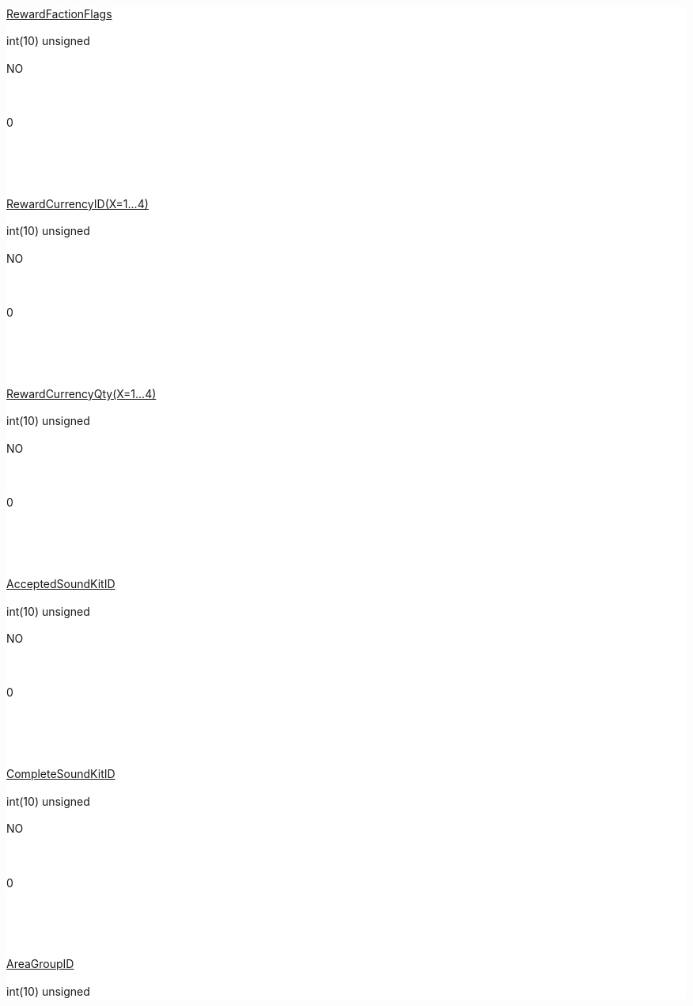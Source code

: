 </tr>
<tr class="odd">
<td><p><a href="#quest_template-RewardFactionFlags">RewardFactionFlags</a></p></td>
<td><p>int(10) unsigned</p></td>
<td><p>NO</p></td>
<td><p><br />
</p></td>
<td><p>0</p></td>
<td><p><br />
</p></td>
<td><p><br />
</p></td>
</tr>
<tr class="even">
<td><p><a href="#quest_template-RewardCurrencyID(">RewardCurrencyID(X=1...4)</a></p></td>
<td><p>int(10) unsigned</p></td>
<td><p>NO</p></td>
<td><p><br />
</p></td>
<td><p>0</p></td>
<td><p><br />
</p></td>
<td><p><br />
</p></td>
</tr>
<tr class="odd">
<td><p><a href="#quest_template-RewardCurrencyQty">RewardCurrencyQty(X=1...4)</a></p></td>
<td><p>int(10) unsigned</p></td>
<td><p>NO</p></td>
<td><p><br />
</p></td>
<td><p>0</p></td>
<td><p><br />
</p></td>
<td><p><br />
</p></td>
</tr>
<tr class="even">
<td><p><a href="#quest_template-AcceptedSoundKitID">AcceptedSoundKitID</a></p></td>
<td><p>int(10) unsigned</p></td>
<td><p>NO</p></td>
<td><p><br />
</p></td>
<td><p>0</p></td>
<td><p><br />
</p></td>
<td><p><br />
</p></td>
</tr>
<tr class="odd">
<td><p><a href="#quest_template-CompleteSoundKitID">CompleteSoundKitID</a></p></td>
<td><p>int(10) unsigned</p></td>
<td><p>NO</p></td>
<td><p><br />
</p></td>
<td><p>0</p></td>
<td><p><br />
</p></td>
<td><p><br />
</p></td>
</tr>
<tr class="even">
<td><p><a href="#quest_template-AreaGroupID">AreaGroupID</a></p></td>
<td><p>int(10) unsigned</p></td>